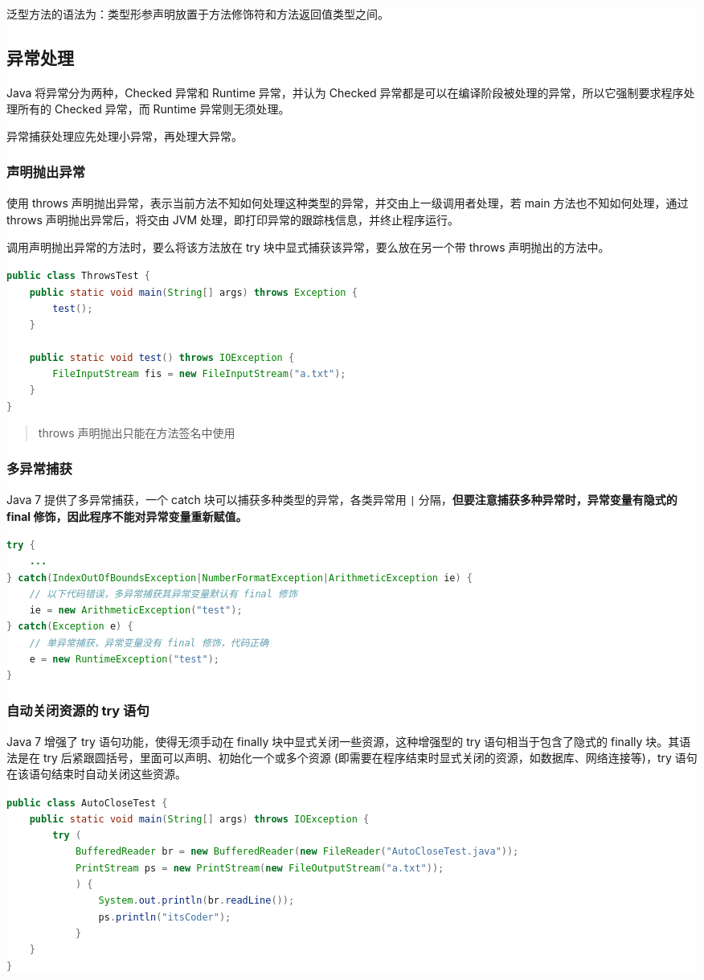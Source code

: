 泛型方法的语法为：类型形参声明放置于方法修饰符和方法返回值类型之间。

## 异常处理

Java 将异常分为两种，Checked 异常和 Runtime 异常，并认为 Checked 异常都是可以在编译阶段被处理的异常，所以它强制要求程序处理所有的 Checked 异常，而 Runtime 异常则无须处理。

异常捕获处理应先处理小异常，再处理大异常。

### 声明抛出异常

使用 throws 声明抛出异常，表示当前方法不知如何处理这种类型的异常，并交由上一级调用者处理，若 main 方法也不知如何处理，通过 throws 声明抛出异常后，将交由 JVM 处理，即打印异常的跟踪栈信息，并终止程序运行。

调用声明抛出异常的方法时，要么将该方法放在 try 块中显式捕获该异常，要么放在另一个带 throws 声明抛出的方法中。

```java
public class ThrowsTest {
    public static void main(String[] args) throws Exception {
        test();
    }

    public static void test() throws IOException {
        FileInputStream fis = new FileInputStream("a.txt");
    }
}
```

> throws 声明抛出只能在方法签名中使用

### 多异常捕获

Java 7 提供了多异常捕获，一个 catch 块可以捕获多种类型的异常，各类异常用 `|` 分隔，**但要注意捕获多种异常时，异常变量有隐式的 final 修饰，因此程序不能对异常变量重新赋值。**

```java
try {
    ...
} catch(IndexOutOfBoundsException|NumberFormatException|ArithmeticException ie) {
    // 以下代码错误，多异常捕获其异常变量默认有 final 修饰
    ie = new ArithmeticException("test");
} catch(Exception e) {
    // 单异常捕获，异常变量没有 final 修饰，代码正确
    e = new RuntimeException("test");
}
```

### 自动关闭资源的 try 语句

Java 7 增强了 try 语句功能，使得无须手动在 finally 块中显式关闭一些资源，这种增强型的 try 语句相当于包含了隐式的 finally 块。其语法是在 try 后紧跟圆括号，里面可以声明、初始化一个或多个资源 (即需要在程序结束时显式关闭的资源，如数据库、网络连接等)，try 语句在该语句结束时自动关闭这些资源。

```java
public class AutoCloseTest {
    public static void main(String[] args) throws IOException {
        try (
            BufferedReader br = new BufferedReader(new FileReader("AutoCloseTest.java"));
            PrintStream ps = new PrintStream(new FileOutputStream("a.txt"));
            ) {
                System.out.println(br.readLine());
                ps.println("itsCoder");
            }
    }
}
```
